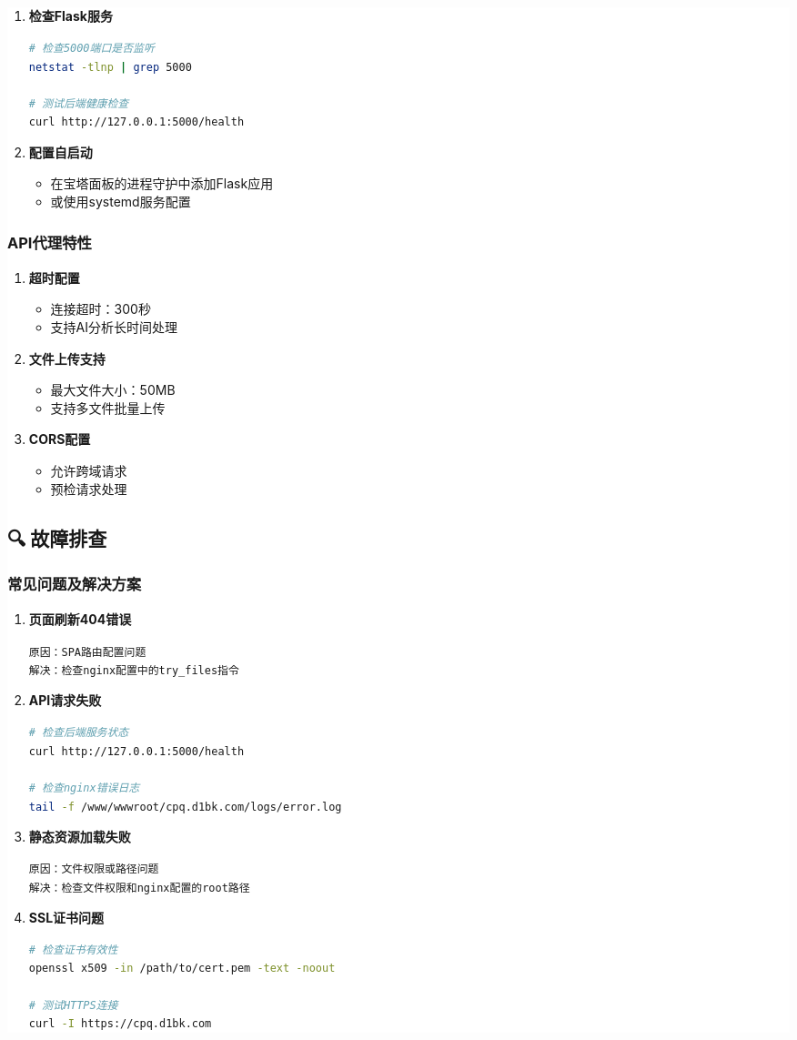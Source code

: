 1. **检查Flask服务**
   ```bash
   # 检查5000端口是否监听
   netstat -tlnp | grep 5000
   
   # 测试后端健康检查
   curl http://127.0.0.1:5000/health
   ```

2. **配置自启动**
   - 在宝塔面板的进程守护中添加Flask应用
   - 或使用systemd服务配置

### API代理特性

1. **超时配置**
   - 连接超时：300秒
   - 支持AI分析长时间处理

2. **文件上传支持**
   - 最大文件大小：50MB
   - 支持多文件批量上传

3. **CORS配置**
   - 允许跨域请求
   - 预检请求处理

## 🔍 故障排查

### 常见问题及解决方案

1. **页面刷新404错误**
   ```
   原因：SPA路由配置问题
   解决：检查nginx配置中的try_files指令
   ```

2. **API请求失败**
   ```bash
   # 检查后端服务状态
   curl http://127.0.0.1:5000/health
   
   # 检查nginx错误日志
   tail -f /www/wwwroot/cpq.d1bk.com/logs/error.log
   ```

3. **静态资源加载失败**
   ```
   原因：文件权限或路径问题
   解决：检查文件权限和nginx配置的root路径
   ```

4. **SSL证书问题**
   ```bash
   # 检查证书有效性
   openssl x509 -in /path/to/cert.pem -text -noout
   
   # 测试HTTPS连接
   curl -I https://cpq.d1bk.com
   ```
